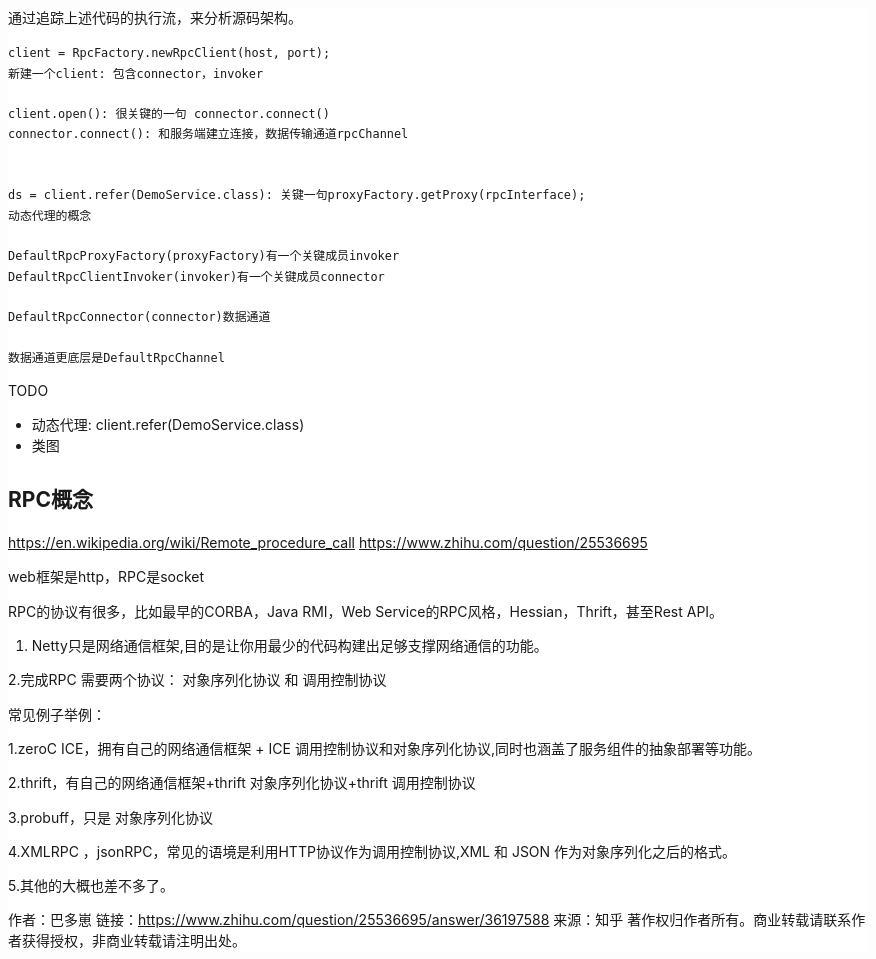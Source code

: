 通过追踪上述代码的执行流，来分析源码架构。

```
client = RpcFactory.newRpcClient(host, port);
新建一个client: 包含connector，invoker

client.open(): 很关键的一句 connector.connect()
connector.connect(): 和服务端建立连接，数据传输通道rpcChannel


ds = client.refer(DemoService.class): 关键一句proxyFactory.getProxy(rpcInterface);
动态代理的概念

DefaultRpcProxyFactory(proxyFactory)有一个关键成员invoker
DefaultRpcClientInvoker(invoker)有一个关键成员connector

DefaultRpcConnector(connector)数据通道

数据通道更底层是DefaultRpcChannel
```


TODO

* 动态代理: client.refer(DemoService.class)
* 类图


## RPC概念

https://en.wikipedia.org/wiki/Remote_procedure_call
https://www.zhihu.com/question/25536695


web框架是http，RPC是socket

RPC的协议有很多，比如最早的CORBA，Java RMI，Web Service的RPC风格，Hessian，Thrift，甚至Rest API。


1. Netty只是网络通信框架,目的是让你用最少的代码构建出足够支撑网络通信的功能。

2.完成RPC 需要两个协议： 对象序列化协议 和 调用控制协议

常见例子举例：

1.zeroC ICE，拥有自己的网络通信框架 + ICE 调用控制协议和对象序列化协议,同时也涵盖了服务组件的抽象部署等功能。

2.thrift，有自己的网络通信框架+thrift 对象序列化协议+thrift 调用控制协议

3.probuff，只是 对象序列化协议

4.XMLRPC ，jsonRPC，常见的语境是利用HTTP协议作为调用控制协议,XML 和 JSON 作为对象序列化之后的格式。

5.其他的大概也差不多了。

作者：巴多崽
链接：https://www.zhihu.com/question/25536695/answer/36197588
来源：知乎
著作权归作者所有。商业转载请联系作者获得授权，非商业转载请注明出处。
